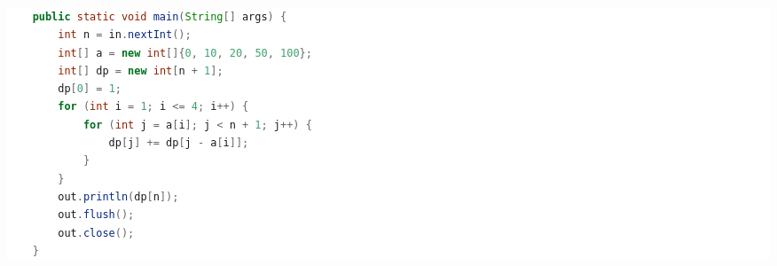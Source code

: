 ```java
    public static void main(String[] args) {
        int n = in.nextInt();
        int[] a = new int[]{0, 10, 20, 50, 100};
        int[] dp = new int[n + 1];
        dp[0] = 1;
        for (int i = 1; i <= 4; i++) {
            for (int j = a[i]; j < n + 1; j++) {
                dp[j] += dp[j - a[i]];
            }
        }
        out.println(dp[n]);
        out.flush();
        out.close();
    }
```

